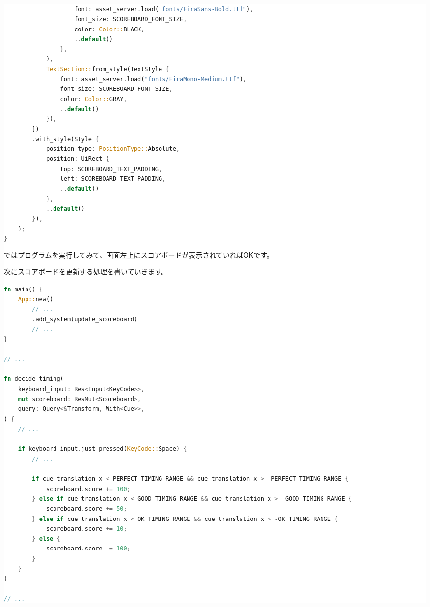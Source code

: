 ```rust
                    font: asset_server.load("fonts/FiraSans-Bold.ttf"),
                    font_size: SCOREBOARD_FONT_SIZE,
                    color: Color::BLACK,
                    ..default()
                },
            ),
            TextSection::from_style(TextStyle {
                font: asset_server.load("fonts/FiraMono-Medium.ttf"),
                font_size: SCOREBOARD_FONT_SIZE,
                color: Color::GRAY,
                ..default()
            }),
        ])
        .with_style(Style {
            position_type: PositionType::Absolute,
            position: UiRect {
                top: SCOREBOARD_TEXT_PADDING,
                left: SCOREBOARD_TEXT_PADDING,
                ..default()
            },
            ..default()
        }),
    );
}
```

ではプログラムを実行してみて、画面左上にスコアボードが表示されていればOKです。

次にスコアボードを更新する処理を書いていきます。

```rust
fn main() {
    App::new()
        // ...
        .add_system(update_scoreboard)
        // ...
}

// ...

fn decide_timing(
    keyboard_input: Res<Input<KeyCode>>,
    mut scoreboard: ResMut<Scoreboard>,
    query: Query<&Transform, With<Cue>>,
) {
    // ...

    if keyboard_input.just_pressed(KeyCode::Space) {
        // ...

        if cue_translation_x < PERFECT_TIMING_RANGE && cue_translation_x > -PERFECT_TIMING_RANGE {
            scoreboard.score += 100;
        } else if cue_translation_x < GOOD_TIMING_RANGE && cue_translation_x > -GOOD_TIMING_RANGE {
            scoreboard.score += 50;
        } else if cue_translation_x < OK_TIMING_RANGE && cue_translation_x > -OK_TIMING_RANGE {
            scoreboard.score += 10;
        } else {
            scoreboard.score -= 100;
        }
    }
}

// ...

```